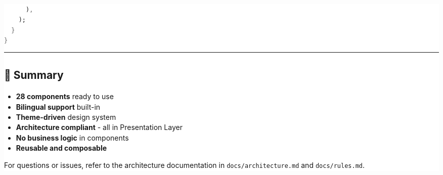 ```dart
      ),
    );
  }
}
```

---

## 🎯 Summary

- **28 components** ready to use
- **Bilingual support** built-in
- **Theme-driven** design system
- **Architecture compliant** - all in Presentation Layer
- **No business logic** in components
- **Reusable and composable**

For questions or issues, refer to the architecture documentation in `docs/architecture.md` and `docs/rules.md`.
